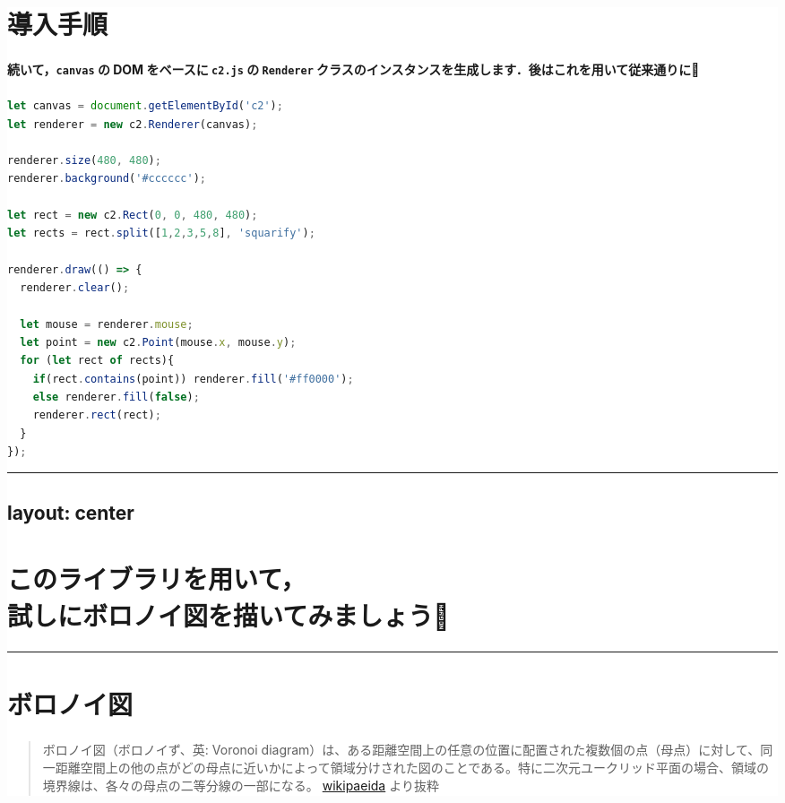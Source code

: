 
# 導入手順

#### 続いて，`canvas` の DOM をベースに `c2.js` の `Renderer` クラスのインスタンスを生成します．後はこれを用いて従来通りに💁

```js
let canvas = document.getElementById('c2');
let renderer = new c2.Renderer(canvas);

renderer.size(480, 480);
renderer.background('#cccccc');

let rect = new c2.Rect(0, 0, 480, 480);
let rects = rect.split([1,2,3,5,8], 'squarify');

renderer.draw(() => {
  renderer.clear();

  let mouse = renderer.mouse;
  let point = new c2.Point(mouse.x, mouse.y);
  for (let rect of rects){
    if(rect.contains(point)) renderer.fill('#ff0000');
    else renderer.fill(false);
    renderer.rect(rect);
  }
});
```

---
layout: center
---

# このライブラリを用いて，<br>試しにボロノイ図を描いてみましょう🙋

---

# ボロノイ図

> ボロノイ図（ボロノイず、英: Voronoi diagram）は、ある距離空間上の任意の位置に配置された複数個の点（母点）に対して、同一距離空間上の他の点がどの母点に近いかによって領域分けされた図のことである。特に二次元ユークリッド平面の場合、領域の境界線は、各々の母点の二等分線の一部になる。
> [wikipaeida](https://ja.wikipedia.org/wiki/ボロノイ図) より抜粋
